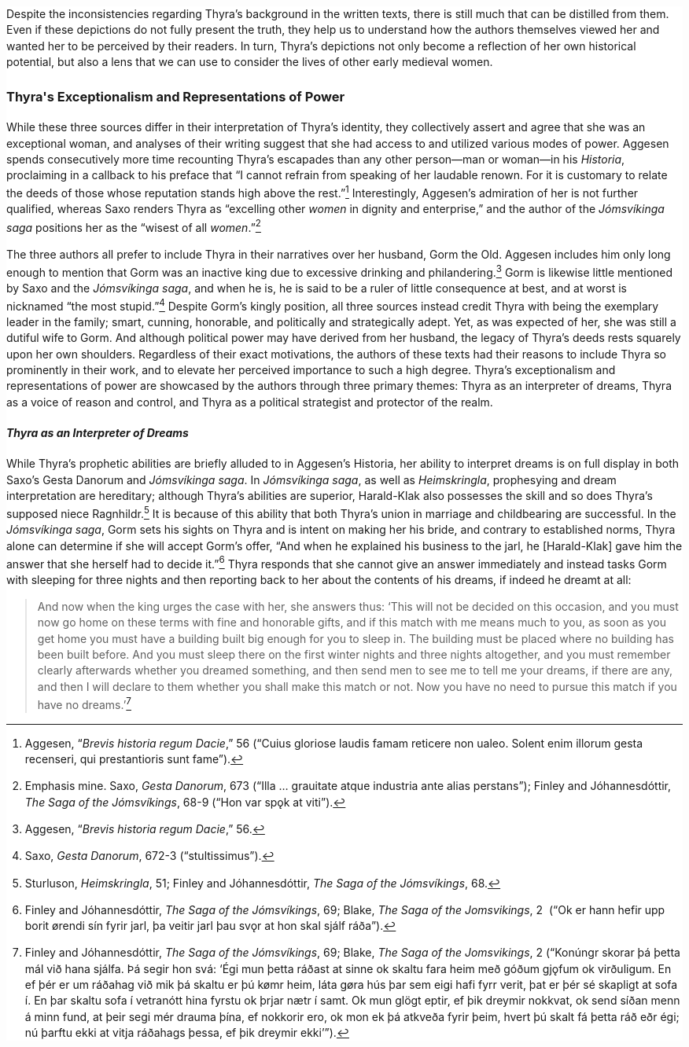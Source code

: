 Despite the inconsistencies regarding Thyra’s background in the written texts, there is still much that can be distilled from them. Even if these depictions do not fully present the truth, they help us to understand how the authors themselves viewed her and wanted her to be perceived by their readers. In turn, Thyra’s depictions not only become a reflection of her own historical potential, but also a lens that we can use to consider the lives of other early medieval women.

### Thyra's Exceptionalism and Representations of Power

While these three sources differ in their interpretation of Thyra’s identity, they collectively assert and agree that she was an exceptional woman, and analyses of their writing suggest that she had access to and utilized various modes of power. Aggesen spends consecutively more time recounting Thyra’s escapades than any other person—man or woman—in his _Historia_, proclaiming in a callback to his preface that “I cannot refrain from speaking of her laudable renown. For it is customary to relate the deeds of those whose reputation stands high above the rest.”[^46] Interestingly, Aggesen’s admiration of her is not further qualified, whereas Saxo renders Thyra as “excelling other _women_ in dignity and enterprise,” and the author of the _Jómsvíkinga saga_ positions her as the “wisest of all _women_.”[^47]

The three authors all prefer to include Thyra in their narratives over her husband, Gorm the Old. Aggesen includes him only long enough to mention that Gorm was an inactive king due to excessive drinking and philandering.[^48] Gorm is likewise little mentioned by Saxo and the _Jómsvíkinga saga_, and when he is, he is said to be a ruler of little consequence at best, and at worst is nicknamed “the most stupid.”[^49] Despite Gorm’s kingly position, all three sources instead credit Thyra with being the exemplary leader in the family; smart, cunning, honorable, and politically and strategically adept. Yet, as was expected of her, she was still a dutiful wife to Gorm. And although political power may have derived from her husband, the legacy of Thyra’s deeds rests squarely upon her own shoulders. Regardless of their exact motivations, the authors of these texts had their reasons to include Thyra so prominently in their work, and to elevate her perceived importance to such a high degree. Thyra’s exceptionalism and representations of power are showcased by the authors through three primary themes: Thyra as an interpreter of dreams, Thyra as a voice of reason and control, and Thyra as a political strategist and protector of the realm.

#### *Thyra as an Interpreter of Dreams*

While Thyra’s prophetic abilities are briefly alluded to in Aggesen’s Historia, her ability to interpret dreams is on full display in both Saxo’s Gesta Danorum and _Jómsvíkinga saga_. In _Jómsvíkinga saga_, as well as _Heimskringla_, prophesying and dream interpretation are hereditary; although Thyra’s abilities are superior, Harald-Klak also possesses the skill and so does Thyra’s supposed niece Ragnhildr.[^50] It is because of this ability that both Thyra’s union in marriage and childbearing are successful. In the _Jómsvíkinga saga_, Gorm sets his sights on Thyra and is intent on making her his bride, and contrary to established norms, Thyra alone can determine if she will accept Gorm’s offer, “And when he explained his business to the jarl, he [Harald-Klak] gave him the answer that she herself had to decide it.”[^51] Thyra responds that she cannot give an answer immediately and instead tasks Gorm with sleeping for three nights and then reporting back to her about the contents of his dreams, if indeed he dreamt at all:

> And now when the king urges the case with her, she answers thus: ‘This will not be decided on this occasion, and you must now go home on these terms with fine and honorable gifts, and if this match with me means much to you, as soon as you get home you must have a building built big enough for you to sleep in. The building must be placed where no building has been built before. And you must sleep there on the first winter nights and three nights altogether, and you must remember clearly afterwards whether you dreamed something, and then send men to see me to tell me your dreams, if there are any, and then I will declare to them whether you shall make this match or not. Now you have no need to pursue this match if you have no dreams.’[^52]


[^1]: Sven Aggesen, “_Brevis historia regum Dacie_,” in _The Works of Sven Aggesen: Twelfth Century Danish Historian_, ed. Peter Foote and Anthony Faulkes, trans. Eric Christiansen, Viking Society for Northern Research Text Series 9 (Birmingham: University of Birmingham Press, 1992); Saxo Grammaticus, _Gesta Danorum: The History of the Danes_, vol. 1, ed. Karsten Friis-Jensen, trans. Peter Fisher (Oxford: Oxford University Press, 2015). All Latin translations of the _Gesta Danorum_ come from this edition; Alison Finlay and Þórdís Edda Jóhannesdóttir, _The Saga of the Jómsvikings: A Translation with Full Introduction_, Northern Medieval World (Kalamazoo: Medieval Institute Publications, 2018); Lee M. Hollander, ed., _The Saga of the Jómsvíkings_ (Freeport, NY: Books for Libraries Press, 1971); N.F. Blake, ed. and trans., _The Saga of the Jomsvikings_ (London: Thomas Nelson and Sons, 1962). Unless otherwise noted, Old Norse quotations of the _Jómsvíkinga Saga_ are based on Blake’s edition; Snorri Sturluson, _Heimskringla_, trans. Alison Finlay and Anthony Faulkes, vol. 1 (University College London: Viking Society for Northern Research, 2011); Inger Ekrem and Lars Boje Mortensen, eds., _Historia Norwegiæ_, trans. Peter Fisher (Copenhagen: Museum Tusculanum Press, 2006).
[^2]: Only the _Chronicon Roskildense_ was produced earlier, by an unknown author, in 1137. The _Chronicon_ _Roskildense_ is a significantly shorter history of the Danish people and church, spanning the years 826 to 1157.
[^3]: M.C. Gertz, ed., _Scriptores minores historiæ Danicæ_ (Copenhagen: The Society for the Publication of Sources of Danish History, 1917), 94 (“diurnis suspiraui gemitibus, nostrorum regum seu principum immanissima gesta eterno deputari silentio. Quippe, cum et illi inferiores non extiterint meritis et uirtutum experiencia, pari preconio non extiterunt eorum commendate excellencie”); Aggesen, “_Brevis historia regum Dacie_,” 48. Unless specifically noted, for Aggesen all original Latin quotations come from Gertz, with English translations by Eric Christiansen as noted in Foote and Faulkes.
[^4]:  Aggesen, “_Brevis historia regum Dacie_,” 48-9; Gertz, _Scriptores minores historiæ Danicæ_, 94 (“cum et regum titulos a se non ambigimus discrepare, quorum insignia gesta luce clarius perspexi, eos ad memoriam reuocare conatus sum”).
[^5]:  Aggesen, “_Brevis historia regum Dacie_,” 48.
[^6]: Foote and Faulkes, _The Works of Sven Aggesen_, 4.
[^7]:  Foote and Faulkes, _The Works of Sven Aggesen_, 4.
[^8]:  Foote and Faulkes, _The Works of Sven Aggesen_, 4.
[^9]: Gertz, _Scriptores minores historiæ Danicæ_; Foote and Faulkes, _The Works of Sven Aggesen_, 30. Foote and Faulkes note in their introduction that they worked from Gertz’s X composition and translation.
[^10]: Foote and Faulkes, _The Works of Sven Aggesen_, 26.
[^11]: Foote and Faulkes, _The Works of Sven Aggesen_, 2.
[^12]: Gertz, _Scriptores minores historiæ Danicæ_, 124 (“illustri achipresule Absolone referente, contubernalis meus Saxo elegantiori stilo omnium gesta executurus prolixius insudabat”); Foote and Faulkes, _The Works of Sven Aggesen_, 65; Saxo, _Gesta Danorum_, xxxv.
[^13]: Saxo, _Gesta Danorum_, xxxi.
[^14]: Saxo, _Gesta Danorum_, 3 (“Cu cetere nationes rerum suarum titulis gloriari uoluptatemque ex maiorum recordatione percipere soleant, Danorum maximus pontifex Absalon patriam nostram, cuius illustrande maxima semper cupiditate flagrabat, eo claritatis et monumenti genere fraudari non passus mihi comitum suorum extremo ceteris operam abnuentibus res Danicas in historiam conferendi negocium intorsit, inopemque sensum maius uiribus opus ingredi crebre exhortationis imperio compulit”).
[^15]: Saxo, _Gesta Danorum_, 7 (“quibus scribendorum series subnixa non tam recenter conflata quam antiquitus edita cognoscatur, quia presens opus non nugacem sermonis luculentiam, sed fidelem uetustatis notitiam pollicetur”).
[^16]: Finlay and Jóhannesdóttir, _The Saga of the Jómsvikings_; Hollander, _The Saga of the Jómsvikings_.
[^17]: Finlay and Jóhannesdóttir, _The Saga of the Jómsvikings_, 25.
[^18]: Hollander, _The Saga of the Jómsvikings_, 24; Finlay and Jóhannesdóttir, _The Saga of the Jómsvikings_, 1 and 25.
[^19]: Adam of Bremen, _History of the Archbishops of Hamburg-Bremen_, trans. Francis J. Tschan (New York: Columbia University Press, 1959).
[^20]: Aggesen, “_Brevis historia regum Dacie_,” 73; Gertz, _Scriptores minores historiæ Danicæ_,140 (“cuius eximie pulcritudinis formam natura nimium studuit uenustare. Nam in eius descriptione (omnium ueterum) sincoparet peritia. Ad eius enim forme preconia mendicata non capesso suffragia numerosius (enim) nature satis admirandam fabricam oculata fide perspicabar”).
[^21]: Finley and Jóhannesdóttir, _The Saga of the Jómsvíkings_, 77-81. The _Historia Norwegiæ_ positions Gunnhild as the daughter of Thyra and Gorm. It is the only source which does so, but this is generally accepted by scholars. Gunnhild will be briefly touched on in Chapter Three.
[^22]: Finley and Jóhannesdóttir, _The Saga of the Jómsvíkings_, 125 (“var allfríð sjónum ok en vitrasta”).
[^23]: Bjørn Bandlien, “Saxo and Gender,” in _A Companion to Saxo Grammaticus_, The Northern World 97, ed. Thomas K. Heebøl-Holm and Lars Boje Mortensen (Leiden: Brill, 2024), 373-98 at 373.
[^24]: Bandlien, “Saxo and Gender,” 378.
[^25]: Aggesen, “_Brevis historia regum Dacie_,” 56 (“illustris … regina”).
[^26]: Saxo, _Gesta Danorum_, 671; interestingly, Saxo also attributes an English ancestry to Gorm. Karsten Friis-Jensen notes (Saxo, _Gesta Danorum_, 670, footnote 30) that this could be an inconsistency in Saxo’s history, possibly duplicating Gorm in the historical record and making one of them English.
[^27]: Saxo, _Gesta Danorum_, 676-7 (“Quorum Edelradus ingeniis delectatus illatam a nepotibus uim uoluptatis loco habuit, amplissimi beneficii nomine teterrimam amplexatus iniuriam. Multo enim amplius uirtutis in eorum fortitudine quam pietate reposuit…. Non enim ambigere potuit, quin extera quandoque impetituri essent, qui materna tam audacter exigerent ... ut preterea filia Angliam iisdem testamento legaret … quoniam aliquanto speciosius mares quam foeminas regni usum decere nouerat, imbellis filie ac fortissimorum nepotum conditionem separandam existimans”).
[^28]: Saxo, _Gesta Danorum_, 676-7 (“Quo euenit, ut Thira filios suos paternorum bonorum heredes non inuidenter exheres ipsa conspiceret. Prelationem enim eorum honorabilem sibi magis quam contumeliosam fore arbitrata est”).
[^29]: The matter of the so-called “Second Viking Age” would therefore be a more complex issue of succession rather than purely conquest as Sweyn Haraldsson (r. 986–1014), also known as Sweyn Forkbeard, was Thyra’s grandson by Harald Bluetooth.
[^30]: “Peace-weaver” or _freoðuwebbe_ in Old English, is a literary term. It is possible that it was not used in daily life to describe the actions it details.
[^31]: Michael Alexander, trans., _Beowulf: A Verse Translation_ (London: Penguin Books, 2003).
[^32]: For a critique of the long-held view that Anglo-Saxon women were merely political pawns and “peace-weavers,” and that in fact the term is gender-neutral and not always relating to marriage alliances, see Alicia Ashley Sliva, “Departure from the Peace-Weaver: Rethinking the Power of Women in Medieval England” (master’s thesis, University of Houston-Clear Lake, 2017), ProQuest (10633334).
[^33]: Saxo, _Gesta Danorum_, 672-4 (“Conditionem proco attulit, non ante se ei nupturam prefata, quam Daniam sub dotis nomine recepisset. Eoque pacto intercedente Gormoni desponsa”).
[^34]: “SJy 10: Jelling Stone 1,” Danish Runic Inscriptions Database, accessed December 5, 2023, [https://runer.ku.dk/q.php?p=runer/genstande/genstand/39](https://runer.ku.dk/q.php?p=runer/genstande/genstand/39).
[^35]: “Children in the Viking Period,” National Museum of Denmark, accessed December 5, 2023, [https://en.natmus.dk/historical-knowledge/denmark/prehistoric-period-until-1050-ad/the-viking-age/the-people/children/](https://en.natmus.dk/historical-knowledge/denmark/prehistoric-period-until-1050-ad/the-viking-age/the-people/children/); “Viking Health,” National Museum of Denmark, accessed December 5, 2023, [https://en.natmus.dk/historical-knowledge/denmark/prehistoric-period-until-1050-ad/the-viking-age/the-people/health/](https://en.natmus.dk/historical-knowledge/denmark/prehistoric-period-until-1050-ad/the-viking-age/the-people/health/). Interestingly, Friis-Jensen posits that the Æthelred that is mentioned in Saxo as Thyra’s father is in fact Æthelred II, the Unready, which is even less of a possibility considering that he was born ca. 968, several years after Thyra’s death. See _Gesta Danorum_, 676, note 34.
[^36]: Finley and Jóhannesdóttir, _The Saga of the Jómsvíkings_, 69. Holtstetuland is the modern-day state of Schleswig-Holstein in Germany. Harald-Klak likely lived in or near and spent time in Hedeby, an important trading and political center in the region.
[^37]: Sturluson, _Heimskringla_, 51 (“Móðir Ragnhildar var Þyrrni, dóttir Klakk-Haralds konungs af Jótlandi, systir Þyri Danmarkarbótar, er átti Gormr inn gamli Danakonungr er þá reð Danaveldi í þann tíma”).
[^38]: Finley and Jóhannesdóttir, _The Saga of the Jómsvíkings_, 69-71; Blake, _The Saga of the Jomsvikings_, 2,4 (“Jarl átti dóttur er Þyri hét. Hon var spǫk at viti, kvenna fríðust at sjá…. Nú er Gormr rosknaðisk ok hafði tekit við konungdómi, þá ferr hann ór landi með mikinn her ok ætlar at biðja dóttur Haralds jarls…. Gormr konungr ok Þyri dróttning áttu tvá sonu; hét Knútr hinn ellri, en Haraldr hinn yngri”).
[^39]: Bernhard Walter Scholz, ed., “Royal Frankish Annals,” in _Carolingian Chronicles: Royal Frankish Annals and Nithard’s Histories_, translated by Barbara Rogers (Ann Arbor: University of Michigan Press, 1970); Rimbert, _Anskar: The Apostle of the North 801–865_, ed. Charles H. Robinson (London: The Society for the Propagation of the Gospel in Foreign Parts, 1921).
[^40]: Scholz, _Royal Frankish Annals_, 97-9; G. H. Pertz, ed., _Annales Regni Francorum_, Scriptores Rerum Germanicarum (Hanover: Impensis Bibliopolii Hahniani, 1895), 141 (“Harioldus et Reginfridus reges Danorum, qui anno superiore a filiis Godofridi victi et regno pulsi fuerunt, reparatis viribus iterum eis bellum intulerunt; in quo conflictu et Reginfridus et unus de filiis Godoridi, qui maior natu erat, interfectus est. Quo facto et se in manus illius commendavit; quem ille susceptum in Saxoniam ire et oportunum tempus exspectare iussit, quo ei, sicut petierat, auxilium ferre potuisset”). Unless otherwise noted, all Latin translations of the _Royal Frankish Annals_ come from Pertz.
[^41]: Scholz, _Royal Frankish Annals_, 119; Pertz, _Annales Regni Francorum_, 196-7 (“Eodem tempore Herioldus cum uxore et magna Danorum multidudine veniens Mogontiaci apud sanctum Albanum cum his, quos secum adduxit, baptizatus est”).
[^42]: Finley and Jóhannesdóttir, _The Saga of the Jómsvíkings_, 74-5; Hollander, _The Saga of the Jómsvíkings_, 38.
[^43]: Ernest Rason, “Thyra, Wife of Gorm the Old: Was She English or Danish?” _Saga-Book of the Viking Society for Northern Research_ 8 (1913): 285-301, at 301.
[^44]: Rason, “Thyra, Wife of Gorm the Old,” 291.
[^45]: Sturluson, _Heimsrkingla_, 49, 51.
[^46]: Aggesen, “_Brevis historia regum Dacie_,” 56 (“Cuius gloriose laudis famam reticere non ualeo. Solent enim illorum gesta recenseri, qui prestantioris sunt fame”).
[^47]: Emphasis mine. Saxo, _Gesta Danorum_, 673 (“Illa … grauitate atque industria ante alias perstans”); Finley and Jóhannesdóttir, _The Saga of the Jómsvíkings_, 68-9 (“Hon var spǫk at viti”).
[^48]: Aggesen, “_Brevis historia regum Dacie_,” 56.
[^49]: Saxo, _Gesta Danorum_, 672-3 (“stultissimus”).
[^50]:  Sturluson, _Heimskringla_, 51; Finley and Jóhannesdóttir, _The Saga of the Jómsvíkings_, 68.
[^51]:  Finley and Jóhannesdóttir, _The Saga of the Jómsvíkings_, 69; Blake, _The Saga of the Jomsvikings_, 2  (“Ok er hann hefir upp borit ørendi sín fyrir jarl, þa veitir jarl þau svǫr at hon skal sjálf ráða”).
[^52]: Finley and Jóhannesdóttir, _The Saga of the Jómsvíkings_, 69; Blake, _The Saga of the Jomsvikings_, 2 (“Konúngr skorar þá þetta mál við hana sjálfa. Þá segir hon svá: ‘Égi mun þetta ráðast at sinne ok skaltu fara heim með góðum gjǫfum ok virðuligum. En ef þér er um ráðahag við mik þá skaltu er þú kømr heim, láta gøra hús þar sem eigi hafi fyrr verit, þat er þér sé skapligt at sofa í. En þar skaltu sofa í vetranótt hina fyrstu ok þrjar nætr í samt. Ok mun glögt eptir, ef þik dreymir nokkvat, ok send síðan menn á minn fund, at þeir segi mér drauma þína, ef nokkorir ero, ok mon ek þá atkveða fyrir þeim, hvert þú skalt fá þetta ráð eðr égi; nú þarftu ekki at vitja ráðahags þessa, ef þik dreymir ekki’”).
[^53]: Finley and Jóhannesdóttir, _The Saga of the Jómsvíkings_, 69-71; Blake, _The Saga of the Jomsvikings_ (“En nú vil ek, dróttníng, at þú ráðir draumana til skemtanar mǫnnum, ok lýsir svá yfir vitrleik þínom”).
[^54]: Finley and Jóhannesdóttir, _The Saga of the Jómsvíkings_, 70.
[^55]: Finley and Jóhannesdóttir, _The Saga of the Jómsvíkings_, 70-1 (“‘þar er øxn gengu á land ór sjó hvítir, þar munu koma vetr þrír snæmiklir svá at af mun taka ár i Danmǫrku. En þar er upp gengu aðrir þrir øxn rauðir ðar munu koma aðrir þrir vetr snælitlir ok þó eigi góðir. Þa gengu upp hinir þrir øxn svartir, þar munu koma hinir þriðju vetr; þeir munu vera svá illir at engir munu muna þvílíka. Ok þat svarta hællreri mun koma at varla munu drœmi til finnask at slíkt hafi orðit. Ok þar er øxninir váru hyrndir mjǫk þar munu margir verða hornungar alls þess er eigu. Þa heyrðir þu brest mikinn af sjófargang. Þat mun vera fyrir ófriði stóreflismanna hér í landi ok þér nánir at frændsemi. Ok ef þik hefði þat dreymt hina fyrstu nótt sem nú var hina síðustu, þa mundi ófriðrinn verða a þinum dǫgum ok þa hefða ek eigi gengit með þer. En við hallæri mun ek gørt geta’”).
[^56]: Finley and Jóhannesdóttir, _The Saga of the Jómsvíkings_, 71 (“Danmarkarbót”). _Danmarkarbót_ is sometimes also translated as “Ornament,” “Strength,” or “Adornment” of Denmark.
[^57]: Finley and Jóhannesdóttir, _The Saga of the Jómsvíkings_, 69; Blake, _The Saga of the Jomsvikings_, 4 (“Jarl unni henni miki ok þar þóttisk han eiga ǫll landráð, sem hon var”).
[^58]: Finley and Jóhannesdóttir, _The Saga of the Jómsvíkings_, 69; Blake, _The Saga of the Jomsvikings_, 2 (“því at hon er miklu vitrari en ek”).
[^59]: Saxo, _Gesta Danorum_, 672-3 (“non ante rebus Veneriis indulgere constituens, quam matrimonium creandis liberis efficax futurum aliquo per quietem presagio didicisset”).
[^60]: Saxo, _Gesta Danorum_, 674-5 (“Sed uoluptatem, quam gratuita humanitate distulit, mox leta somnii specie delibauit. Quippe profuso in somnum animo existimauit duos alites coniugis sue genitali parte prolapsos, sed alterum altero grandiorem, corpora superne librantes prepeti coelum uolatu petere exiguoque tempore interiecto reuersos suis altrinsecus manibus insedisse. Secundo quoque ac tertio paruula quiete recreatos propassis alis aeri se credidisse, tandemque minorem ex his ad se pennis cruore oblitis comite uacuum remeasse”).
[^61]: Saxo, _Gesta Danorum_, 674-5 (“Thira felicem se prole futuram autumans omisso differendarum nuptiarum proposito castimoniam, quam cupide precata fuerat, auidius remisit, coelibatumque ad uenerem transferens sponso gratam suimet potiende copiam tribuit, continentis animi uirtutem admissi concubitus satietate pensando, prefata minime se ei nupturam fuisse, nisi ex his adumbrate quietis imaginibus certiorem foecunditatis sue fortunam hausisset”).
[^62]: Saxo, _Gesta Danorum_, 671.
[^63]: For more information about Norse religion and the complexities and nuances of _seiðr_ and other related practices, see the works of Neil Price: Neil Price, _The Viking Way: Magic and Mind in Late Iron Age Scandinavia_, 2nd ed. (Oxford: Oxbow Books, 2019); Neil Price, _The Children of Ash and Elm: A History of the Vikings_ (New York: Basic Books, 2020); Neil Price, “Sorcery and Circumpolar Traditions in Old Norse Belief,” in _The Viking World_, ed. Stefan Brink and Neil Price (London: Routledge, 2009), 244-8.
[^64]: Price, _The Viking Way_, 133; Price, “Sorcery and Circumpolar Traditions in Old Norse Belief,” 245; Price, _Children of Ash and Elm_, 224.
[^65]: Keneva Kunz, trans., “Eirik the Red’s Saga,” in _The Sagas of Icelanders: A Selection_, ed. Jane Smiley (London: Penguin, 2001), 653-74 at 658 (“Sú kona var þar í byggð, er Þorbjörg hét. Hon var spákona ok var kölluð lítilvölva. Hon hafði átt sér níu systr, ok váru allar spákonur, en hon ein var þá á lífi. Þat var háttr Þorbjargar um vetrum, at hon fór at veizlum, ok buðu þeir menn henni mest heim, er forvitni var á at vita forlög sín eða árferð. En er hon kom um kveldit ok sá maðr,  þá var hon svá búin, at hon hafði yfir sér tuglamöttul blán, ok var settr steinum allt í skaut ofan. Hon hafði á hálsi sér glertölur, lambskinnskofra svartan á höfði ok við innan kattarskinn hvít. Ok hon hafði staf í hendi, ok var á knappr. Hann var búinn með messingu ok settr steinum ofan um knappinn. Hon hafði um sik hnjóskulinda, ok var þar á skjóðupungr mikill, ok varðveitti hon þar í töfr sín, þau er hon þurfti til fróðleiks at hafa. Hon hafði á fótum kálfskinnsskúa loðna ok í þvengi langa ok á tinknappar miklir á endunum. Hon hafði á höndum sér kattskinnsglófa, ok váru hvítir innan ok loðnir”).
[^66]: Kunz, “Eirik the Red’s Saga,” 659 (“kvað margar þær náttúrur nú til hafa sótt ok þykkja fagrt at heyra”; “En mér eru nú margir þeir hlutir auðsýnir, er áðr var ek duldið, ok margir aðrir”).
[^67]: Price, _Children of Ash and Elm_, 223. Assigning a sex or gender to a burial purely based on grave goods is inherently problematic. In the case of those with an association to _vǫlur_, it is also possible that these practitioners were what we would now call non-binary people, trans women, cross-dressing men, or something else entirely.
[^68]: Price, _The Viking Way_, 88.
[^69]: Price, _The Viking Way_, 88.
[^70]: Finley and Jóhannesdóttir, _The Saga of the Jómsvíkings_, 73 (“Ok þessarrar fyrirætlanar Gorms konúngs verðr Þyre drotníng vör, ok talðe ofan þessa fyrirætlan: ok samir þér eigi, segir hún, at gera honum ófríð fyrir vanda sakir ok tengda ykkarra, ok liggja hértil miklo betri orráð um þetta mál. Ok nú af fyrirtölum drotníngar, þá sefast konúngr nakkvat svá, ok eyðist herförin”).
[^71]: Finley and Jóhannesdóttir, _The Saga of the Jómsvíkings_, 76. The _Jómsvíkinga saga_ says that Knut died in England, while other sources say his death occurred in Ireland.
[^72]: Finley and Jóhannesdóttir, _The Saga of the Jómsvíkings_, 76.
[^74]: Finley and Jóhannesdóttir, _The Saga of the Jómsvíkings_, 76.
[^75]: Finley and Jóhannesdóttir, _The Saga of the Jómsvíkings_, 77.
[^76]: Aggesen, “_Brevis historia regum Dacie_,” 58; Saxo, _Gesta Danorum_, 689.
[^77]: Aggesen, “_Brevis historia regum Dacie_,” 56; Gertz, _Scriptores minores historiæ Danicæ_, 108, 110 (“Quippe supra memorate regine pudicitiam pertemptauit illecebris irretire. Missis itaque legatis, qui sub specie censum colligendi in conclaui reginam conueniant, iussi sunt etiam regine suggerere, quatenus eam ob eximiam speciositatis formam et animi prudentiam Romano deceat potius imperare imperio et imperatricem existere quam uel tributariam uel saltem modici fore regni regiam”).
[^78]: Aggesen, “_Brevis historia regum Dacie_,” 57; Gertz, _Scriptores minores historiæ Danicæ_, 110 (“Sciscitantibus (ergo) illis, quodnam responsum domino renuntiarent, uirtute commendabili precluis illa, qua sola regina dici meruit, pectorisque solertia dolum commentata”).
[^79]: While adultery was a serious offence, it was not considered inherently “sinful” until the adoption of Christianity. In pre-Christian Norse contexts, if either wives or husbands were unfaithful, legal recourse could be enacted and the adulterer and their partner in the act could be put to death.
[^80]: Aggesen, “_Brevis historia regum Dacie_,” 58; Gertz, _Scriptores minores historiæ Danicæ_, 112 (“ut totius regni uniuerso populo corrogato una (prope Slesuik) conueniant, ut ipsi omnes, quorum in regno essent domicilia, propriis satagant manibus elaborare, quatenus (maniminis) firmitudo celerius construatur”).
[^81]: Aggesen, “_Brevis historia regum Dacie_,” 59; Gertz, _Scriptores minores historiæ Danicæ_, 114 (“Quo excepto legati mulieris opido commendabant astutiam; et iam de uoto securi hylares ad propria repedabant. Interea regina operi uehementius instabat inchoato”).
[^82]: Aggesen, “_Brevis historia regum Dacie_,” 60; Gertz, _Scriptores minores historiæ Danicæ_, 114, 116 (“‘Quod exigit imperator, renuto; quod cupit, recuso; quod affectat, deuito, ne simul adultera regno faciam obprobrium, sexui uerecundiam, regi improperium. Nam quod regis mihi desidiam obicitis, (hanc mihi) haut aduersari (non) ambigatis, cum nutibus meis regnum famuletur uniuersum, et nihil questionis uel controuersie absque nostra terminetur conuenientia, ita ut regis pariter et regine me sciatis honore pouere. Regem enim hac sciatis generositate florere, ut regum undique sit sobole procreatus; unde, licet magnitudini imperatoris potentie parificari non ualeat, regali tamen illi neuticam est inferior prosapia. Et ut breui concludam eloquio, a tributarie seruitutis iugo Danos (mox) emancipabo, nullam prorsus subiectionis reuerentiam uobis exhibitura’”).
[^83]: Aggesen, “_Brevis historia regum Dacie_,” 59; Gertz, _Scriptores minores historiæ Danicæ_, 114 (“Decus Datie Tyræ”).
[^84]: Sturluson, _Heimskringla_, 7; Stefan Olsson, _The Hostages of the Northmen: From the Viking Age to the Middle Ages_ (Stockholm: Stockholm University Press, 2019), 55-80.
[^85]: Scholz, _Royal Frankish Annals_, 95.
[^86]: Simon Keynes and Michael Lapidge, trans., _Alfred the Great: Asser’s Life of King Alfred and Other Contemporary Sources_ (London: Penguin Books, 1983), 85; Asser, _De rebus gestis Ælfredi_, ed. William Henry Stevenson (Oxford: Clarendon Press, 1926), 46 (“nominatos, acceptis, pagani insuper iuraverunt citissime de suo regno exituros, necnon et Godrum, rex eorum, Christianitatem subire et baptismum sub manu Ælfredi regis accipere promisit”).
[^87]: Keynes and Lapidge, _Alfred the Great_, 83; Asser, _De rebus gestis Ælfredi_ (“Sed, more suo, solita fallacia utens, et obsides et iuramentum atque fidem promissam non custodiens, nocte quadam, foedere disrupto, omnes equites, quos habebat, occidit”).
[^88]: Aggesen, “_Brevis historia regum Dacie_,” 60. This is Aggesen’s only mention of Thyra’s prophetic ability.
[^89]: Aggesen, “_Brevis historia regum Dacie_,” 60-1.
[^90]: Saxo, _Gesta Danorum_, 689 (“Thyra, quo patriam a clandestinis exterorum irruptionibus tutiorem prestaret, quantum a Slesuico ad occidentalem Oceanum patet, vallo fussaque proscindere aggressa est”).
[^91]: Saxo, _Gesta Danorum_, 689 (“Eadem quoque, cum sub specie foemine uirilem animum gereret, Scaniam Suetica dominatione compressam prestandi tributi onere liberauit. Itaque hinc muro, inde armis hostem repellens diuersis patrie finibus par tutele beneficium peperit”).
[^92]: Adam of Bremen, _The Archbishops of Hamburg-Bremen_, 50.
[^93]: Scholz, _Royal Frankish Annals_, 88-9; Pertz, _Annales Regni Francorum_, 126 (“soluta classe ad portum, qui Sliesthorp dicitur, cum universo exercitu venit. Ibi per aliquot dies moratus limitem regni sui, qui Saxoniam respicit, vallo munire constituit, eo modo, ut ab orientali maris sinu, quem illi Ostarsalt dicunt, usque ad occidentalem oceanum totam Egidorae fluminis aquilonalem ripam munimentum valli praetexeret, una tantum porta dimissa per quam carra et equites emitti et recipi potuissent”).
[^94]: Astrid Tummuscheit and Frauke Witte, “The Danevirke in the Light of Recent Excavations,” in _The Fortified Viking Age: 36th Interdisciplinary Viking Symposium_, ed. Jesper Hansen and Mette Bruus (Odense: Odense City Museums and University Press of Southern Denmark, 2018), 69-74, at 71.
[^95]: Tummuscheit and Witte, “The Danevirke in the Light of Recent Excavations,” 72.
[^96]: Tummuscheit and Witte, “The Danevirke in the Light of Recent Excavations,” 69.
[^97]: Astrid Tummuscheit and Frauke Witte, “The Danevirke: Preliminary Results of New Excavations (2010-2014) at the Defensive System in the German-Danish Borderland,” _Offa’s Dyke Journal_ (2019):114-36, at 120-1; Finley and Jóhannesdóttir, _The Saga of the Jómsvíkings_, 83.
[^98]: Else Roesdahl, “The Emergence of Denmark and the Reign of Harald Bluetooth,” in _The Viking World_, ed. Stefan Brink and Neil Price (London: Routledge, 2009) 652-64, at 660.
[^99]: Aggesen, “_Brevis historia regum Dacie_,” 61.
[^100]: Saxo, _Gesta Danorum_, 689.
[^101]: Aggesen, “_Brevis historia regum Dacie_,” 61. The significance of this will be discussed in detail in Chapter Two.
[^102]: Saxo, _Gesta Danorum_, 696-7 (“Post hec Thyra, Danice maiestatis caput, absumpta est. Cuius corpus Haraldus amplissimo funere elatum magno cum omnium plangore non longe a patris tumulo sepulture mandauit. Neque enim tam acri iactura cuiusquam penates moeroris expers esse poterant, priuato funere publicam patrie fortunam exspirasse credentes. Vbi nunc quoque sacrarium perspicere est, duorum coniugum socialibus bustis intersitum”).